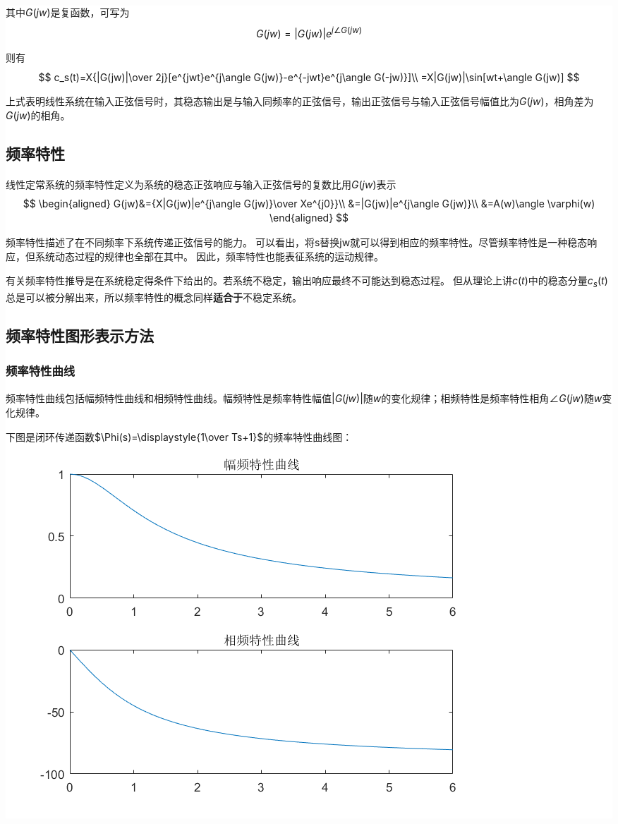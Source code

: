 其中$G(jw)$是复函数，可写为
$$
G(jw)=|G(jw)|e^{j\angle G(jw)}
$$

则有
$$
c_s(t)=X{|G(jw)|\over 2j}[e^{jwt}e^{j\angle G(jw)}-e^{-jwt}e^{j\angle G(-jw)}]\\
=X|G(jw)|\sin[wt+\angle G(jw)]
$$

上式表明线性系统在输入正弦信号时，其稳态输出是与输入同频率的正弦信号，输出正弦信号与输入正弦信号幅值比为$G(jw)$，相角差为$G(jw)$的相角。

## 频率特性
线性定常系统的频率特性定义为系统的稳态正弦响应与输入正弦信号的复数比用$G(jw)$表示
$$
\begin{aligned}
G(jw)&={X|G(jw)|e^{j\angle G(jw)}\over Xe^{j0}}\\
&=|G(jw)|e^{j\angle G(jw)}\\
&=A(w)\angle \varphi(w)
\end{aligned}
$$

频率特性描述了在不同频率下系统传递正弦信号的能力。
可以看出，将s替换jw就可以得到相应的频率特性。尽管频率特性是一种稳态响应，但系统动态过程的规律也全部在其中。
因此，频率特性也能表征系统的运动规律。

有关频率特性推导是在系统稳定得条件下给出的。若系统不稳定，输出响应最终不可能达到稳态过程。
但从理论上讲$c(t)$中的稳态分量$c_s(t)$总是可以被分解出来，所以频率特性的概念同样**适合于**不稳定系统。


## 频率特性图形表示方法

### 频率特性曲线
频率特性曲线包括幅频特性曲线和相频特性曲线。幅频特性是频率特性幅值$|G(jw)|$随$w$的变化规律；相频特性是频率特性相角$\angle G(jw)$随$w$变化规律。

下图是闭环传递函数$\Phi(s)=\displaystyle{1\over Ts+1}$的频率特性曲线图：
![](线性系统的频域分析与校正/pltx.png)